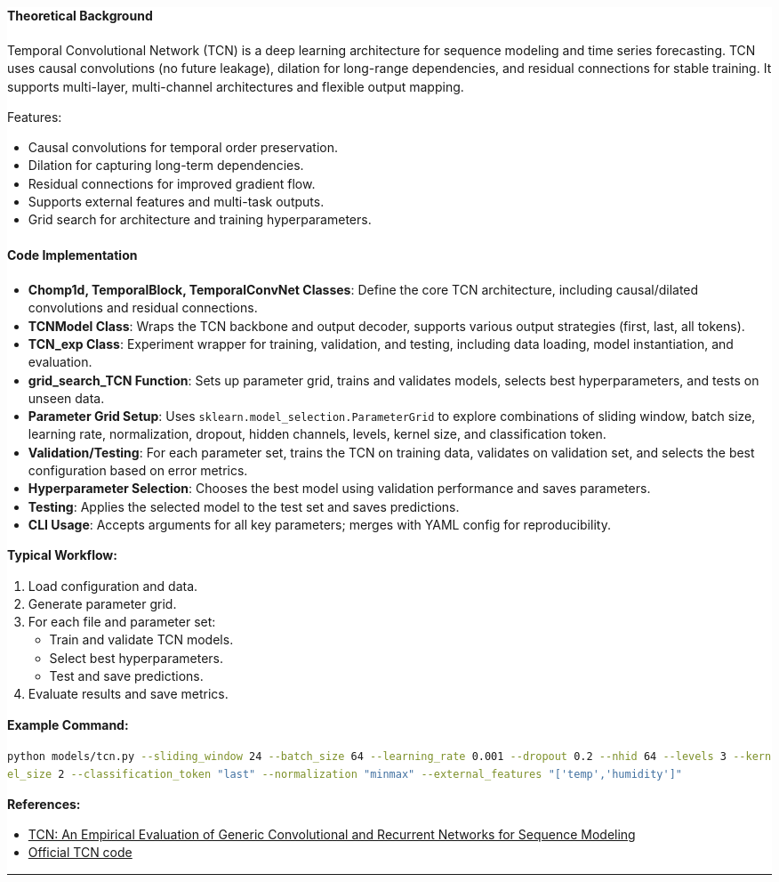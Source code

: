#### Theoretical Background

Temporal Convolutional Network (TCN) is a deep learning architecture for sequence modeling and time series forecasting. TCN uses causal convolutions (no future leakage), dilation for long-range dependencies, and residual connections for stable training. It supports multi-layer, multi-channel architectures and flexible output mapping.

Features:
- Causal convolutions for temporal order preservation.
- Dilation for capturing long-term dependencies.
- Residual connections for improved gradient flow.
- Supports external features and multi-task outputs.
- Grid search for architecture and training hyperparameters.

#### Code Implementation

- **Chomp1d, TemporalBlock, TemporalConvNet Classes**: Define the core TCN architecture, including causal/dilated convolutions and residual connections.
- **TCNModel Class**: Wraps the TCN backbone and output decoder, supports various output strategies (first, last, all tokens).
- **TCN_exp Class**: Experiment wrapper for training, validation, and testing, including data loading, model instantiation, and evaluation.
- **grid_search_TCN Function**: Sets up parameter grid, trains and validates models, selects best hyperparameters, and tests on unseen data.
- **Parameter Grid Setup**: Uses `sklearn.model_selection.ParameterGrid` to explore combinations of sliding window, batch size, learning rate, normalization, dropout, hidden channels, levels, kernel size, and classification token.
- **Validation/Testing**: For each parameter set, trains the TCN on training data, validates on validation set, and selects the best configuration based on error metrics.
- **Hyperparameter Selection**: Chooses the best model using validation performance and saves parameters.
- **Testing**: Applies the selected model to the test set and saves predictions.
- **CLI Usage**: Accepts arguments for all key parameters; merges with YAML config for reproducibility.

**Typical Workflow:**
1. Load configuration and data.
2. Generate parameter grid.
3. For each file and parameter set:
   - Train and validate TCN models.
   - Select best hyperparameters.
   - Test and save predictions.
4. Evaluate results and save metrics.

**Example Command:**
```bash
python models/tcn.py --sliding_window 24 --batch_size 64 --learning_rate 0.001 --dropout 0.2 --nhid 64 --levels 3 --kernel_size 2 --classification_token "last" --normalization "minmax" --external_features "['temp','humidity']"
```

**References:**
- [TCN: An Empirical Evaluation of Generic Convolutional and Recurrent Networks for Sequence Modeling](https://arxiv.org/abs/1803.01271)
- [Official TCN code](https://github.com/locuslab/TCN)

---
